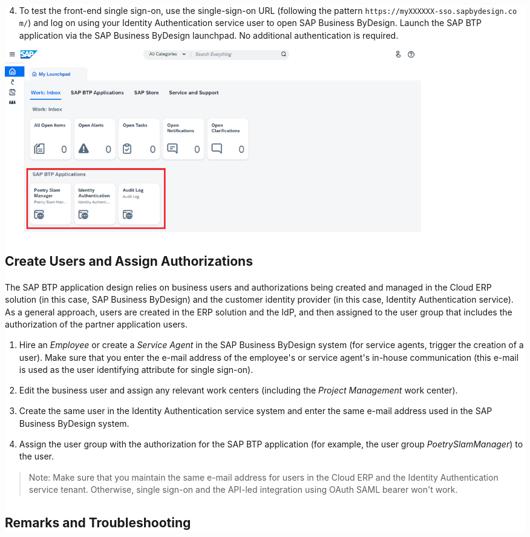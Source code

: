 4. To test the front-end single sign-on, use the single-sign-on URL (following the pattern ``https://myXXXXXX-sso.sapbydesign.com/``) and log on using your Identity Authentication service user to open SAP Business ByDesign. Launch the SAP BTP application via the SAP Business ByDesign launchpad. No additional authentication is required.

<img src="./images/byd_launchpad.png" width="80%">


## Create Users and Assign Authorizations

The SAP BTP application design relies on business users and authorizations being created and managed in the Cloud ERP solution (in this case, SAP Business ByDesign) and the customer identity provider (in this case, Identity Authentication service).
As a general approach, users are created in the ERP solution and the IdP, and then assigned to the user group that includes the authorization of the partner application users.

1. Hire an *Employee* or create a *Service Agent* in the SAP Business ByDesign system (for service agents, trigger the creation of a user). Make sure that you enter the e-mail address of the employee's or service agent's in-house communication (this e-mail is used as the user identifying attribute for single sign-on).
2. Edit the business user and assign any relevant work centers (including the *Project Management* work center).

3. Create the same user in the Identity Authentication service system and enter the same e-mail address used in the SAP Business ByDesign system.
4. Assign the user group with the authorization for the SAP BTP application (for example, the user group *PoetrySlamManager*) to the user.

> Note: Make sure that you maintain the same e-mail address for users in the Cloud ERP and the Identity Authentication service tenant. Otherwise, single sign-on and the API-led integration using OAuth SAML bearer won't work.

## Remarks and Troubleshooting

